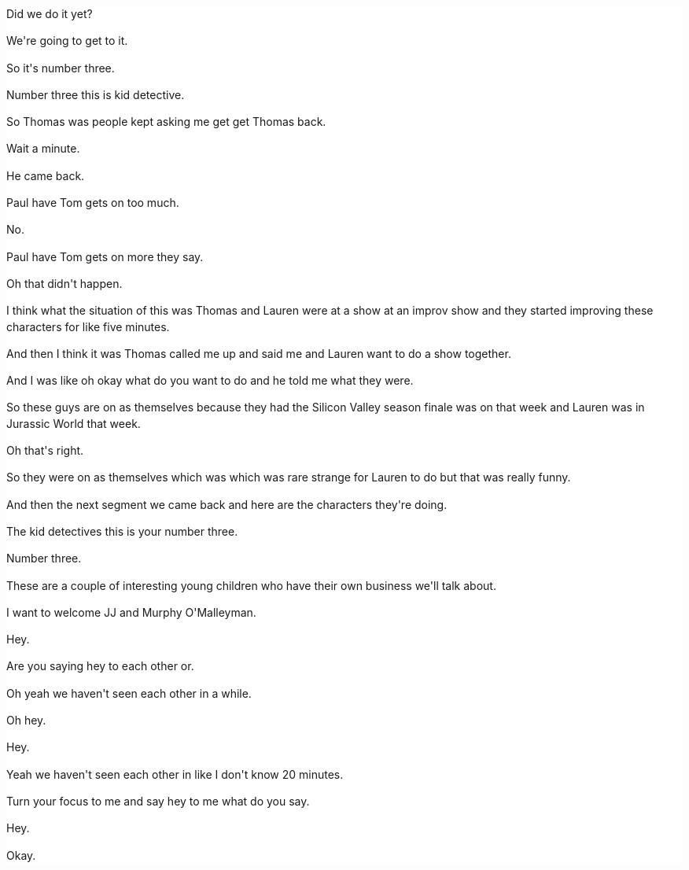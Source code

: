 Did we do it yet?

We're going to get to it.

So it's number three.

Number three this is kid detective.

So Thomas was people kept asking me get get Thomas back.

Wait a minute.

He came back.

Paul have Tom gets on too much.

No.

Paul have Tom gets on more they say.

Oh that didn't happen.

I think what the situation of this was Thomas and Lauren were at a show at an improv show and they started improving these characters for like five minutes.

And then I think it was Thomas called me up and said me and Lauren want to do a show together.

And I was like oh okay what do you want to do and he told me what they were.

So these guys are on as themselves because they had the Silicon Valley season finale was on that week and Lauren was in Jurassic World that week.

Oh that's right.

So they were on as themselves which was which was rare strange for Lauren to do but that was really funny.

And then the next segment we came back and here are the characters they're doing.

The kid detectives this is your number three.

Number three.

These are a couple of interesting young children who have their own business we'll talk about.

I want to welcome JJ and Murphy O'Malleyman.

Hey.

Are you saying hey to each other or.

Oh yeah we haven't seen each other in a while.

Oh hey.

Hey.

Yeah we haven't seen each other in like I don't know 20 minutes.

Turn your focus to me and say hey to me what do you say.

Hey.

Okay.
